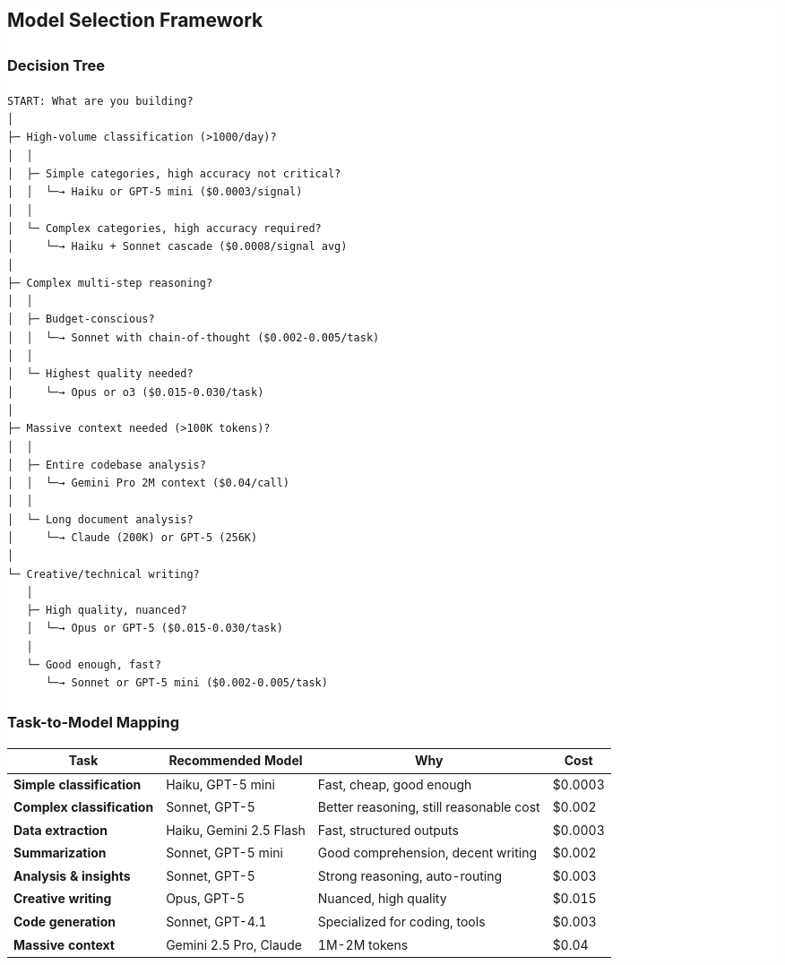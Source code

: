
## Model Selection Framework

### Decision Tree

```
START: What are you building?
│
├─ High-volume classification (>1000/day)?
│  │
│  ├─ Simple categories, high accuracy not critical?
│  │  └─→ Haiku or GPT-5 mini ($0.0003/signal)
│  │
│  └─ Complex categories, high accuracy required?
│     └─→ Haiku + Sonnet cascade ($0.0008/signal avg)
│
├─ Complex multi-step reasoning?
│  │
│  ├─ Budget-conscious?
│  │  └─→ Sonnet with chain-of-thought ($0.002-0.005/task)
│  │
│  └─ Highest quality needed?
│     └─→ Opus or o3 ($0.015-0.030/task)
│
├─ Massive context needed (>100K tokens)?
│  │
│  ├─ Entire codebase analysis?
│  │  └─→ Gemini Pro 2M context ($0.04/call)
│  │
│  └─ Long document analysis?
│     └─→ Claude (200K) or GPT-5 (256K)
│
└─ Creative/technical writing?
   │
   ├─ High quality, nuanced?
   │  └─→ Opus or GPT-5 ($0.015-0.030/task)
   │
   └─ Good enough, fast?
      └─→ Sonnet or GPT-5 mini ($0.002-0.005/task)
```

### Task-to-Model Mapping

| Task                       | Recommended Model    | Why                                     | Cost    |
|----------------------------|----------------------|-----------------------------------------|---------|
| **Simple classification**  | Haiku, GPT-5 mini       | Fast, cheap, good enough                | $0.0003 |
| **Complex classification** | Sonnet, GPT-5  | Better reasoning, still reasonable cost | $0.002  |
| **Data extraction**        | Haiku, Gemini 2.5 Flash  | Fast, structured outputs                | $0.0003 |
| **Summarization**          | Sonnet, GPT-5 mini      | Good comprehension, decent writing      | $0.002  |
| **Analysis & insights**    | Sonnet, GPT-5  | Strong reasoning, auto-routing          | $0.003  |
| **Creative writing**       | Opus, GPT-5          | Nuanced, high quality                   | $0.015  |
| **Code generation**        | Sonnet, GPT-4.1  | Specialized for coding, tools           | $0.003  |
| **Massive context**        | Gemini 2.5 Pro, Claude   | 1M-2M tokens                            | $0.04   |
